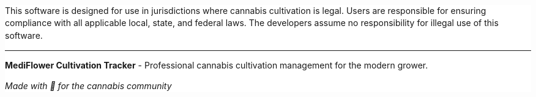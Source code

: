 This software is designed for use in jurisdictions where cannabis cultivation is legal. Users are responsible for ensuring compliance with all applicable local, state, and federal laws. The developers assume no responsibility for illegal use of this software.

---

**MediFlower Cultivation Tracker** - Professional cannabis cultivation management for the modern grower.

*Made with 🌱 for the cannabis community*